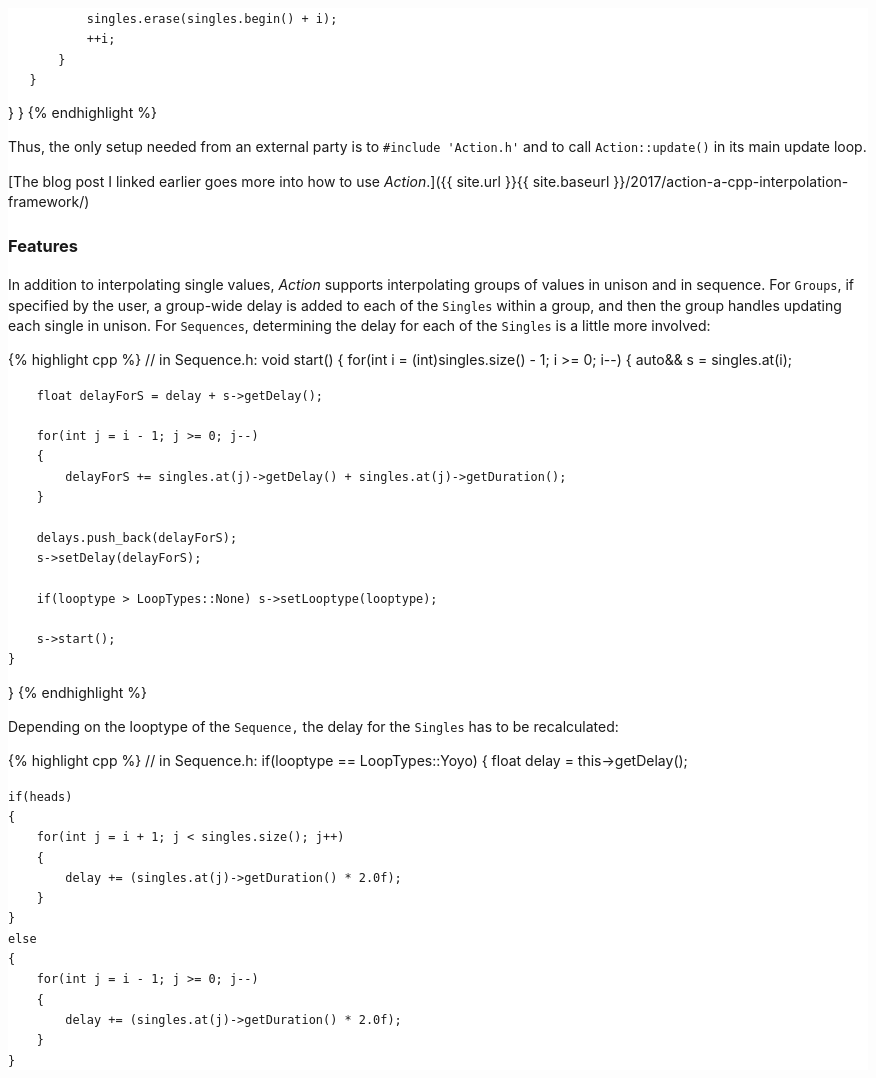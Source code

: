                singles.erase(singles.begin() + i);
               ++i;
           }
       }
   }
}
{% endhighlight %}

Thus, the only setup needed from an external party is to `#include 'Action.h'` and to call `Action::update()` in its main update loop.

[The blog post I linked earlier goes more into how to use _Action_.]({{ site.url }}{{ site.baseurl }}/2017/action-a-cpp-interpolation-framework/)


### Features

In addition to interpolating single values, _Action_ supports interpolating groups of values in unison and in sequence. For `Groups`, if specified by the user, a group-wide delay is added to each of the `Singles` within a group, and then the group handles updating each single in unison. For `Sequences`, determining the delay for each of the `Singles` is a little more involved:

{% highlight cpp %}
// in Sequence.h:
void start()
{
    for(int i = (int)singles.size() - 1; i >= 0; i--)
    {
        auto&& s = singles.at(i);

        float delayForS = delay + s->getDelay();

        for(int j = i - 1; j >= 0; j--)
        {
            delayForS += singles.at(j)->getDelay() + singles.at(j)->getDuration();
        }

        delays.push_back(delayForS);
        s->setDelay(delayForS);

        if(looptype > LoopTypes::None) s->setLooptype(looptype);

        s->start();
    }
}
{% endhighlight %}

Depending on the looptype of the `Sequence,` the delay for the `Singles` has to be recalculated:

{% highlight cpp %}
// in Sequence.h:
if(looptype == LoopTypes::Yoyo)
{
    float delay = this->getDelay();

    if(heads)
    {
        for(int j = i + 1; j < singles.size(); j++)
        {
            delay += (singles.at(j)->getDuration() * 2.0f);
        }
    }
    else
    {
        for(int j = i - 1; j >= 0; j--)
        {
            delay += (singles.at(j)->getDuration() * 2.0f);
        }
    }